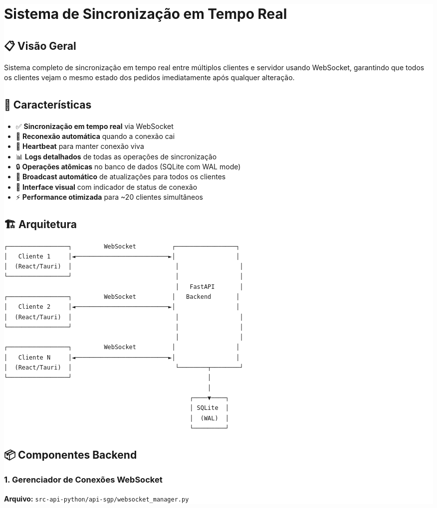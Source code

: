 # Sistema de Sincronização em Tempo Real

## 📋 Visão Geral

Sistema completo de sincronização em tempo real entre múltiplos clientes e servidor usando WebSocket, garantindo que todos os clientes vejam o mesmo estado dos pedidos imediatamente após qualquer alteração.

## 🎯 Características

- ✅ **Sincronização em tempo real** via WebSocket
- 🔄 **Reconexão automática** quando a conexão cai
- 💓 **Heartbeat** para manter conexão viva
- 📊 **Logs detalhados** de todas as operações de sincronização
- 🔒 **Operações atômicas** no banco de dados (SQLite com WAL mode)
- 📡 **Broadcast automático** de atualizações para todos os clientes
- 🎨 **Interface visual** com indicador de status de conexão
- ⚡ **Performance otimizada** para ~20 clientes simultâneos

## 🏗️ Arquitetura

```
┌─────────────────┐         WebSocket          ┌─────────────────┐
│   Cliente 1     │◄──────────────────────────►│                 │
│  (React/Tauri)  │                             │                 │
└─────────────────┘                             │                 │
                                                │   FastAPI       │
┌─────────────────┐         WebSocket          │   Backend       │
│   Cliente 2     │◄──────────────────────────►│                 │
│  (React/Tauri)  │                             │                 │
└─────────────────┘                             │                 │
                                                │                 │
┌─────────────────┐         WebSocket          │                 │
│   Cliente N     │◄──────────────────────────►│                 │
│  (React/Tauri)  │                             └────────┬────────┘
└─────────────────┘                                      │
                                                         │
                                                    ┌────▼────┐
                                                    │ SQLite  │
                                                    │  (WAL)  │
                                                    └─────────┘
```

## 📦 Componentes Backend

### 1. Gerenciador de Conexões WebSocket

**Arquivo:** `src-api-python/api-sgp/websocket_manager.py`
